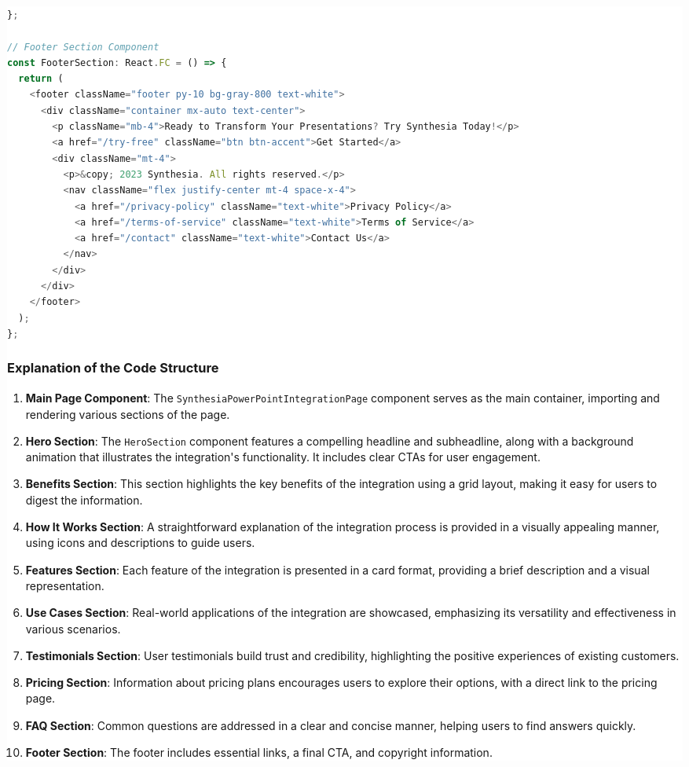 ```typescript
};

// Footer Section Component
const FooterSection: React.FC = () => {
  return (
    <footer className="footer py-10 bg-gray-800 text-white">
      <div className="container mx-auto text-center">
        <p className="mb-4">Ready to Transform Your Presentations? Try Synthesia Today!</p>
        <a href="/try-free" className="btn btn-accent">Get Started</a>
        <div className="mt-4">
          <p>&copy; 2023 Synthesia. All rights reserved.</p>
          <nav className="flex justify-center mt-4 space-x-4">
            <a href="/privacy-policy" className="text-white">Privacy Policy</a>
            <a href="/terms-of-service" className="text-white">Terms of Service</a>
            <a href="/contact" className="text-white">Contact Us</a>
          </nav>
        </div>
      </div>
    </footer>
  );
};
```

### Explanation of the Code Structure

1. **Main Page Component**: The `SynthesiaPowerPointIntegrationPage` component serves as the main container, importing and rendering various sections of the page.

2. **Hero Section**: The `HeroSection` component features a compelling headline and subheadline, along with a background animation that illustrates the integration's functionality. It includes clear CTAs for user engagement.

3. **Benefits Section**: This section highlights the key benefits of the integration using a grid layout, making it easy for users to digest the information.

4. **How It Works Section**: A straightforward explanation of the integration process is provided in a visually appealing manner, using icons and descriptions to guide users.

5. **Features Section**: Each feature of the integration is presented in a card format, providing a brief description and a visual representation.

6. **Use Cases Section**: Real-world applications of the integration are showcased, emphasizing its versatility and effectiveness in various scenarios.

7. **Testimonials Section**: User testimonials build trust and credibility, highlighting the positive experiences of existing customers.

8. **Pricing Section**: Information about pricing plans encourages users to explore their options, with a direct link to the pricing page.

9. **FAQ Section**: Common questions are addressed in a clear and concise manner, helping users to find answers quickly.

10. **Footer Section**: The footer includes essential links, a final CTA, and copyright information.
